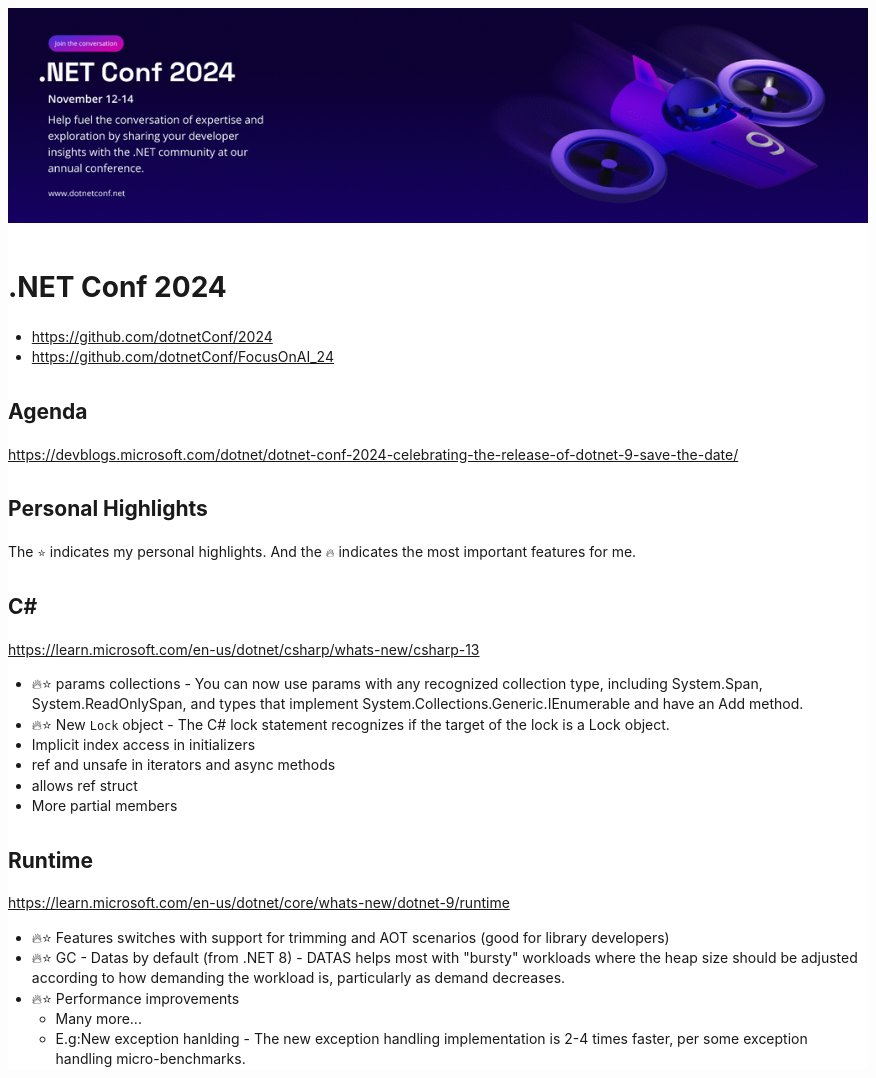 ![.NET Conf 2024 Banner](cfc-banner-dark.png)

# .NET Conf 2024

* https://github.com/dotnetConf/2024
* https://github.com/dotnetConf/FocusOnAI_24

## Agenda

https://devblogs.microsoft.com/dotnet/dotnet-conf-2024-celebrating-the-release-of-dotnet-9-save-the-date/

## Personal Highlights

The `⭐` indicates my personal highlights. And the `🔥` indicates the most important features for me.

## C#

https://learn.microsoft.com/en-us/dotnet/csharp/whats-new/csharp-13

* 🔥⭐ params collections - You can now use params with any recognized collection type, including System.Span<T>, System.ReadOnlySpan<T>, and types that implement System.Collections.Generic.IEnumerable<T> and have an Add method.
* 🔥⭐ New `Lock` object - The C# lock statement recognizes if the target of the lock is a Lock object.
* Implicit index access in initializers
* ref and unsafe in iterators and async methods
* allows ref struct
* More partial members

## Runtime 

https://learn.microsoft.com/en-us/dotnet/core/whats-new/dotnet-9/runtime

* 🔥⭐ Features switches with support for trimming and AOT scenarios (good for library developers)
* 🔥⭐ GC - Datas by default (from .NET 8) - DATAS helps most with "bursty" workloads where the heap size should be adjusted according to how demanding the workload is, particularly as demand decreases.
* 🔥⭐ Performance improvements
  * Many more...
  * E.g:New exception hanlding - The new exception handling implementation is 2-4 times faster, per some exception handling micro-benchmarks. 
